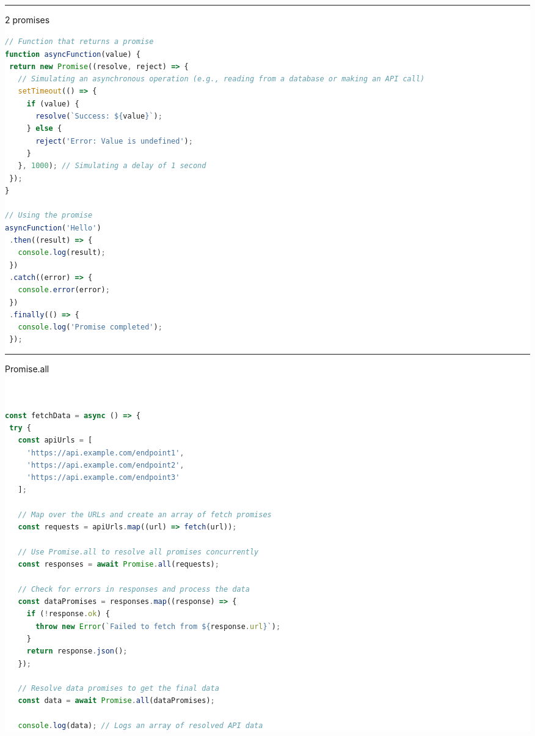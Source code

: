 _________________________________________________________________________________

2  promises
 ```javascript
// Function that returns a promise
function asyncFunction(value) {
  return new Promise((resolve, reject) => {
    // Simulating an asynchronous operation (e.g., reading from a database or making an API call)
    setTimeout(() => {
      if (value) {
        resolve(`Success: ${value}`);
      } else {
        reject('Error: Value is undefined');
      }
    }, 1000); // Simulating a delay of 1 second
  });
}

// Using the promise
asyncFunction('Hello')
  .then((result) => {
    console.log(result);
  })
  .catch((error) => {
    console.error(error);
  })
  .finally(() => {
    console.log('Promise completed');
  });

 ```


___________________________________________________________________________

Promise.all

 ```javascript


const fetchData = async () => {
  try {
    const apiUrls = [
      'https://api.example.com/endpoint1',
      'https://api.example.com/endpoint2',
      'https://api.example.com/endpoint3'
    ];

    // Map over the URLs and create an array of fetch promises
    const requests = apiUrls.map((url) => fetch(url));

    // Use Promise.all to resolve all promises concurrently
    const responses = await Promise.all(requests);

    // Check for errors in responses and process the data
    const dataPromises = responses.map((response) => {
      if (!response.ok) {
        throw new Error(`Failed to fetch from ${response.url}`);
      }
      return response.json();
    });

    // Resolve data promises to get the final data
    const data = await Promise.all(dataPromises);

    console.log(data); // Logs an array of resolved API data
 ```